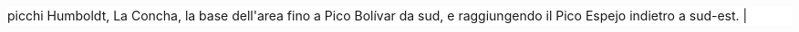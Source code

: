 picchi Humboldt, La Concha, la base dell'area fino a Pico Bolívar da sud, e raggiungendo il Pico Espejo indietro a sud-est. |